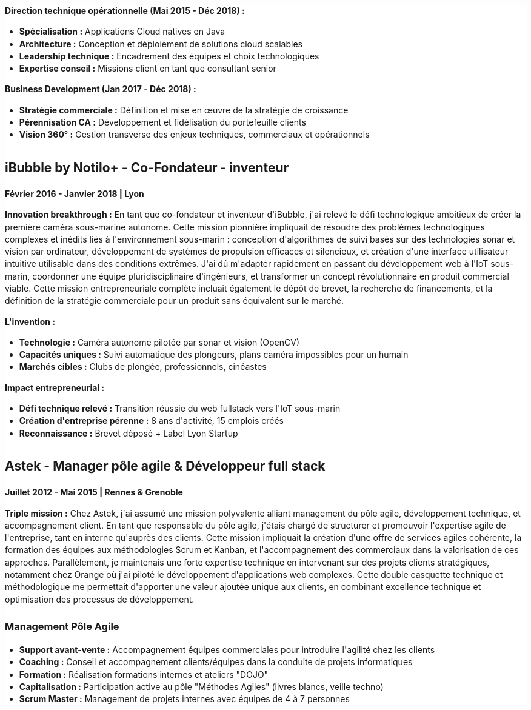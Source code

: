 **Direction technique opérationnelle (Mai 2015 - Déc 2018) :**
- **Spécialisation :** Applications Cloud natives en Java
- **Architecture :** Conception et déploiement de solutions cloud scalables
- **Leadership technique :** Encadrement des équipes et choix technologiques
- **Expertise conseil :** Missions client en tant que consultant senior

**Business Development (Jan 2017 - Déc 2018) :**
- **Stratégie commerciale :** Définition et mise en œuvre de la stratégie de croissance
- **Pérennisation CA :** Développement et fidélisation du portefeuille clients
- **Vision 360° :** Gestion transverse des enjeux techniques, commerciaux et opérationnels

## iBubble by Notilo+ - Co-Fondateur - inventeur
**Février 2016 - Janvier 2018 | Lyon**

**Innovation breakthrough :** 
En tant que co-fondateur et inventeur d'iBubble, j'ai relevé le défi technologique ambitieux de créer la première caméra sous-marine autonome. Cette mission pionnière impliquait de résoudre des problèmes technologiques complexes et inédits liés à l'environnement sous-marin : conception d'algorithmes de suivi basés sur des technologies sonar et vision par ordinateur, développement de systèmes de propulsion efficaces et silencieux, et création d'une interface utilisateur intuitive utilisable dans des conditions extrêmes. J'ai dû m'adapter rapidement en passant du développement web à l'IoT sous-marin, coordonner une équipe pluridisciplinaire d'ingénieurs, et transformer un concept révolutionnaire en produit commercial viable. Cette mission entrepreneuriale complète incluait également le dépôt de brevet, la recherche de financements, et la définition de la stratégie commerciale pour un produit sans équivalent sur le marché.

**L'invention :**
- **Technologie :** Caméra autonome pilotée par sonar et vision (OpenCV)
- **Capacités uniques :** Suivi automatique des plongeurs, plans caméra impossibles pour un humain
- **Marchés cibles :** Clubs de plongée, professionnels, cinéastes

**Impact entrepreneurial :**
- **Défi technique relevé :** Transition réussie du web fullstack vers l'IoT sous-marin
- **Création d'entreprise pérenne :** 8 ans d'activité, 15 emplois créés
- **Reconnaissance :** Brevet déposé + Label Lyon Startup

## Astek - Manager pôle agile & Développeur full stack
**Juillet 2012 - Mai 2015 | Rennes & Grenoble**

**Triple mission :** 
Chez Astek, j'ai assumé une mission polyvalente alliant management du pôle agile, développement technique, et accompagnement client. En tant que responsable du pôle agile, j'étais chargé de structurer et promouvoir l'expertise agile de l'entreprise, tant en interne qu'auprès des clients. Cette mission impliquait la création d'une offre de services agiles cohérente, la formation des équipes aux méthodologies Scrum et Kanban, et l'accompagnement des commerciaux dans la valorisation de ces approches. Parallèlement, je maintenais une forte expertise technique en intervenant sur des projets clients stratégiques, notamment chez Orange où j'ai piloté le développement d'applications web complexes. Cette double casquette technique et méthodologique me permettait d'apporter une valeur ajoutée unique aux clients, en combinant excellence technique et optimisation des processus de développement.

### Management Pôle Agile
- **Support avant-vente :** Accompagnement équipes commerciales pour introduire l'agilité chez les clients
- **Coaching :** Conseil et accompagnement clients/équipes dans la conduite de projets informatiques
- **Formation :** Réalisation formations internes et ateliers "DOJO" 
- **Capitalisation :** Participation active au pôle "Méthodes Agiles" (livres blancs, veille techno)
- **Scrum Master :** Management de projets internes avec équipes de 4 à 7 personnes
